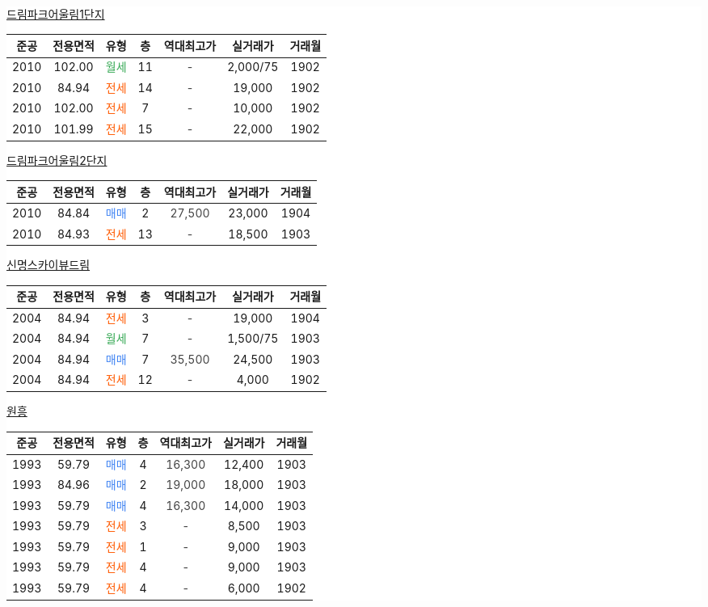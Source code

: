 [드림파크어울림1단지](https://search.naver.com/search.naver?query=%EC%9D%B8%EC%B2%9C%EA%B4%91%EC%97%AD%EC%8B%9C+%EC%84%9C%EA%B5%AC+%EC%99%95%EA%B8%B8%EB%8F%99+%EB%93%9C%EB%A6%BC%ED%8C%8C%ED%81%AC%EC%96%B4%EC%9A%B8%EB%A6%BC1%EB%8B%A8%EC%A7%80)

|준공|전용면적|유형|층|역대최고가|실거래가|거래월|
|:---:|:---:|:---:|:---:|:---:|:---:|:---:|
|2010|102.00|<span style="color:#34a853">월세</span>|11|<span style="color:#444444">-</span>|2,000/75|1902|
|2010|84.94|<span style="color:#ff5a00">전세</span>|14|<span style="color:#444444">-</span>|19,000|1902|
|2010|102.00|<span style="color:#ff5a00">전세</span>|7|<span style="color:#444444">-</span>|10,000|1902|
|2010|101.99|<span style="color:#ff5a00">전세</span>|15|<span style="color:#444444">-</span>|22,000|1902|

[드림파크어울림2단지](https://search.naver.com/search.naver?query=%EC%9D%B8%EC%B2%9C%EA%B4%91%EC%97%AD%EC%8B%9C+%EC%84%9C%EA%B5%AC+%EC%99%95%EA%B8%B8%EB%8F%99+%EB%93%9C%EB%A6%BC%ED%8C%8C%ED%81%AC%EC%96%B4%EC%9A%B8%EB%A6%BC2%EB%8B%A8%EC%A7%80)

|준공|전용면적|유형|층|역대최고가|실거래가|거래월|
|:---:|:---:|:---:|:---:|:---:|:---:|:---:|
|2010|84.84|<span style="color:#4285f3">매매</span>|2|<span style="color:#444444">27,500</span>|23,000|1904|
|2010|84.93|<span style="color:#ff5a00">전세</span>|13|<span style="color:#444444">-</span>|18,500|1903|

[신명스카이뷰드림](https://search.naver.com/search.naver?query=%EC%9D%B8%EC%B2%9C%EA%B4%91%EC%97%AD%EC%8B%9C+%EC%84%9C%EA%B5%AC+%EC%99%95%EA%B8%B8%EB%8F%99+%EC%8B%A0%EB%AA%85%EC%8A%A4%EC%B9%B4%EC%9D%B4%EB%B7%B0%EB%93%9C%EB%A6%BC)

|준공|전용면적|유형|층|역대최고가|실거래가|거래월|
|:---:|:---:|:---:|:---:|:---:|:---:|:---:|
|2004|84.94|<span style="color:#ff5a00">전세</span>|3|<span style="color:#444444">-</span>|19,000|1904|
|2004|84.94|<span style="color:#34a853">월세</span>|7|<span style="color:#444444">-</span>|1,500/75|1903|
|2004|84.94|<span style="color:#4285f3">매매</span>|7|<span style="color:#444444">35,500</span>|24,500|1903|
|2004|84.94|<span style="color:#ff5a00">전세</span>|12|<span style="color:#444444">-</span>|4,000|1902|


<script async src="//pagead2.googlesyndication.com/pagead/js/adsbygoogle.js"></script>

<ins class="adsbygoogle"
     style="display:block"
     data-ad-client="ca-pub-2446590836940007"
     data-ad-slot="1659523306"
     data-ad-format="auto"
     data-full-width-responsive="true"></ins>
<script>
(adsbygoogle = window.adsbygoogle || []).push({});
</script>


[원흥](https://search.naver.com/search.naver?query=%EC%9D%B8%EC%B2%9C%EA%B4%91%EC%97%AD%EC%8B%9C+%EC%84%9C%EA%B5%AC+%EC%99%95%EA%B8%B8%EB%8F%99+%EC%9B%90%ED%9D%A5)

|준공|전용면적|유형|층|역대최고가|실거래가|거래월|
|:---:|:---:|:---:|:---:|:---:|:---:|:---:|
|1993|59.79|<span style="color:#4285f3">매매</span>|4|<span style="color:#444444">16,300</span>|12,400|1903|
|1993|84.96|<span style="color:#4285f3">매매</span>|2|<span style="color:#444444">19,000</span>|18,000|1903|
|1993|59.79|<span style="color:#4285f3">매매</span>|4|<span style="color:#444444">16,300</span>|14,000|1903|
|1993|59.79|<span style="color:#ff5a00">전세</span>|3|<span style="color:#444444">-</span>|8,500|1903|
|1993|59.79|<span style="color:#ff5a00">전세</span>|1|<span style="color:#444444">-</span>|9,000|1903|
|1993|59.79|<span style="color:#ff5a00">전세</span>|4|<span style="color:#444444">-</span>|9,000|1903|
|1993|59.79|<span style="color:#ff5a00">전세</span>|4|<span style="color:#444444">-</span>|6,000|1902|